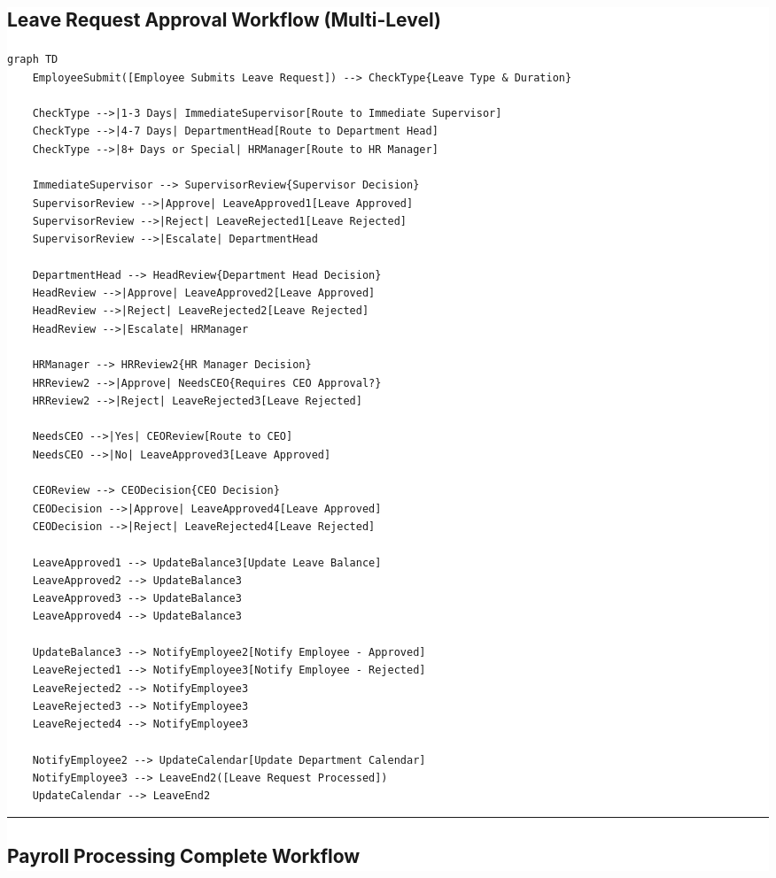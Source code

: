 
## Leave Request Approval Workflow (Multi-Level)

```mermaid
graph TD
    EmployeeSubmit([Employee Submits Leave Request]) --> CheckType{Leave Type & Duration}
    
    CheckType -->|1-3 Days| ImmediateSupervisor[Route to Immediate Supervisor]
    CheckType -->|4-7 Days| DepartmentHead[Route to Department Head]
    CheckType -->|8+ Days or Special| HRManager[Route to HR Manager]
    
    ImmediateSupervisor --> SupervisorReview{Supervisor Decision}
    SupervisorReview -->|Approve| LeaveApproved1[Leave Approved]
    SupervisorReview -->|Reject| LeaveRejected1[Leave Rejected]
    SupervisorReview -->|Escalate| DepartmentHead
    
    DepartmentHead --> HeadReview{Department Head Decision}
    HeadReview -->|Approve| LeaveApproved2[Leave Approved]
    HeadReview -->|Reject| LeaveRejected2[Leave Rejected]
    HeadReview -->|Escalate| HRManager
    
    HRManager --> HRReview2{HR Manager Decision}
    HRReview2 -->|Approve| NeedsCEO{Requires CEO Approval?}
    HRReview2 -->|Reject| LeaveRejected3[Leave Rejected]
    
    NeedsCEO -->|Yes| CEOReview[Route to CEO]
    NeedsCEO -->|No| LeaveApproved3[Leave Approved]
    
    CEOReview --> CEODecision{CEO Decision}
    CEODecision -->|Approve| LeaveApproved4[Leave Approved]
    CEODecision -->|Reject| LeaveRejected4[Leave Rejected]
    
    LeaveApproved1 --> UpdateBalance3[Update Leave Balance]
    LeaveApproved2 --> UpdateBalance3
    LeaveApproved3 --> UpdateBalance3
    LeaveApproved4 --> UpdateBalance3
    
    UpdateBalance3 --> NotifyEmployee2[Notify Employee - Approved]
    LeaveRejected1 --> NotifyEmployee3[Notify Employee - Rejected]
    LeaveRejected2 --> NotifyEmployee3
    LeaveRejected3 --> NotifyEmployee3
    LeaveRejected4 --> NotifyEmployee3
    
    NotifyEmployee2 --> UpdateCalendar[Update Department Calendar]
    NotifyEmployee3 --> LeaveEnd2([Leave Request Processed])
    UpdateCalendar --> LeaveEnd2

```

---

## Payroll Processing Complete Workflow
